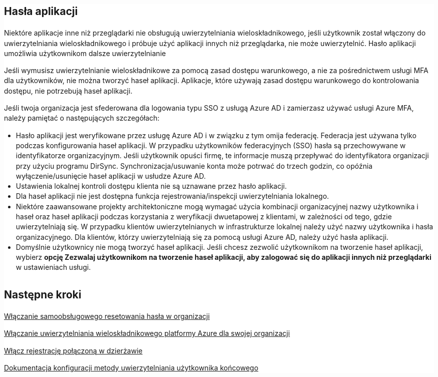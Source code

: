 ## <a name="app-passwords"></a>Hasła aplikacji

Niektóre aplikacje inne niż przeglądarki nie obsługują uwierzytelniania wieloskładnikowego, jeśli użytkownik został włączony do uwierzytelniania wieloskładnikowego i próbuje użyć aplikacji innych niż przeglądarka, nie może uwierzytelnić. Hasło aplikacji umożliwia użytkownikom dalsze uwierzytelnianie

Jeśli wymusisz uwierzytelnianie wieloskładnikowe za pomocą zasad dostępu warunkowego, a nie za pośrednictwem usługi MFA dla użytkowników, nie można tworzyć haseł aplikacji. Aplikacje, które używają zasad dostępu warunkowego do kontrolowania dostępu, nie potrzebują haseł aplikacji.

Jeśli twoja organizacja jest sfederowana dla logowania typu SSO z usługą Azure AD i zamierzasz używać usługi Azure MFA, należy pamiętać o następujących szczegółach:

* Hasło aplikacji jest weryfikowane przez usługę Azure AD i w związku z tym omija federację. Federacja jest używana tylko podczas konfigurowania haseł aplikacji. W przypadku użytkowników federacyjnych (SSO) hasła są przechowywane w identyfikatorze organizacyjnym. Jeśli użytkownik opuści firmę, te informacje muszą przepływać do identyfikatora organizacji przy użyciu programu DirSync. Synchronizacja/usuwanie konta może potrwać do trzech godzin, co opóźnia wyłączenie/usunięcie haseł aplikacji w usłudze Azure AD.
* Ustawienia lokalnej kontroli dostępu klienta nie są uznawane przez hasło aplikacji.
* Dla haseł aplikacji nie jest dostępna funkcja rejestrowania/inspekcji uwierzytelniania lokalnego.
* Niektóre zaawansowane projekty architektoniczne mogą wymagać użycia kombinacji organizacyjnej nazwy użytkownika i haseł oraz haseł aplikacji podczas korzystania z weryfikacji dwuetapowej z klientami, w zależności od tego, gdzie uwierzytelniają się. W przypadku klientów uwierzytelnianych w infrastrukturze lokalnej należy użyć nazwy użytkownika i hasła organizacyjnego. Dla klientów, którzy uwierzytelniają się za pomocą usługi Azure AD, należy użyć hasła aplikacji.
* Domyślnie użytkownicy nie mogą tworzyć haseł aplikacji. Jeśli chcesz zezwolić użytkownikom na tworzenie haseł aplikacji, wybierz **opcję Zezwalaj użytkownikom na tworzenie haseł aplikacji, aby zalogować się do aplikacji innych niż przeglądarki** w ustawieniach usługi.

## <a name="next-steps"></a>Następne kroki

[Włączanie samoobsługowego resetowania hasła w organizacji](quickstart-sspr.md)

[Włączanie uwierzytelniania wieloskładnikowego platformy Azure dla swojej organizacji](howto-mfa-getstarted.md)

[Włącz rejestrację połączoną w dzierżawie](howto-registration-mfa-sspr-combined.md)

[Dokumentacja konfiguracji metody uwierzytelniania użytkownika końcowego](https://aka.ms/securityinfoguide)
